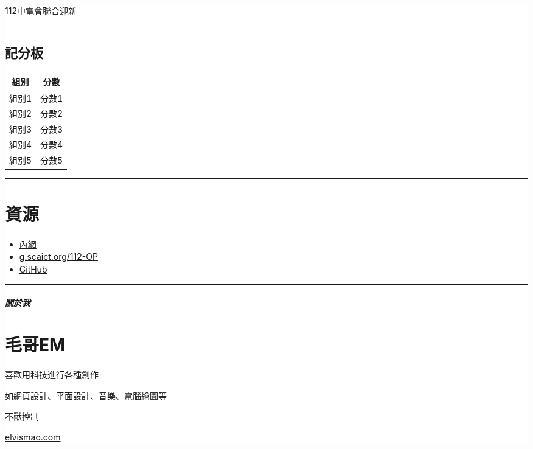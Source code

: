 112中電會聯合迎新

---

## 記分板

| 組別 | 分數 |
|-----|-----|
| 組別1 | 分數1 |
| 組別2 | 分數2 |
| 組別3 | 分數3 |
| 組別4 | 分數4 |
| 組別5 | 分數5 |

---

# 資源

* [內網](http://10.16.24.141/)
* [g.scaict.org/112-OP](https://g.scaict.org/112-OP)
* [GitHub](https://github.com/SCAICT/112-OP)

---

<div class="em">

##### 關於我

# 毛哥EM
<div class="small">

喜歡用科技進行各種創作

如網頁設計、平面設計、音樂、電腦繪圖等

不獸控制

[elvismao.com](https://elvismao.com/)
</div></div>
